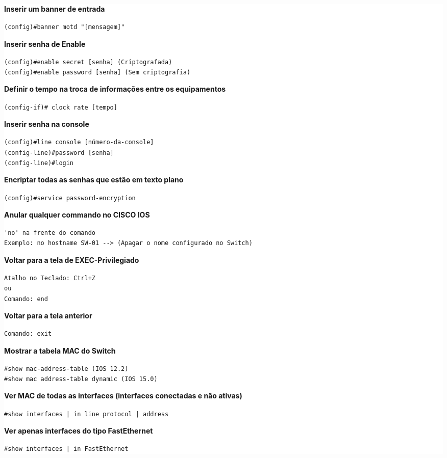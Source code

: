 **Inserir um banner de entrada**
```
(config)#banner motd "[mensagem]"
```

**Inserir senha de Enable**
```
(config)#enable secret [senha] (Criptografada)
(config)#enable password [senha] (Sem criptografia)
```

**Definir o tempo na troca de informações entre os equipamentos**
```
(config-if)# clock rate [tempo]
``` 

**Inserir senha na console**
```
(config)#line console [número-da-console]
(config-line)#password [senha]
(config-line)#login
```

**Encriptar todas as senhas que estão em texto plano**
```
(config)#service password-encryption
```

**Anular qualquer commando no CISCO IOS**
```
'no' na frente do comando
Exemplo: no hostname SW-01 --> (Apagar o nome configurado no Switch)
```

**Voltar para a tela de EXEC-Privilegiado**
```
Atalho no Teclado: Ctrl+Z
ou
Comando: end
```

**Voltar para a tela anterior**
```
Comando: exit
```

**Mostrar a tabela MAC do Switch**
```
#show mac-address-table (IOS 12.2)
#show mac address-table dynamic (IOS 15.0)
```

**Ver MAC de todas as interfaces (interfaces conectadas e não ativas)** 
```
#show interfaces | in line protocol | address
```

**Ver apenas interfaces do tipo FastEthernet**
```
#show interfaces | in FastEthernet
```
